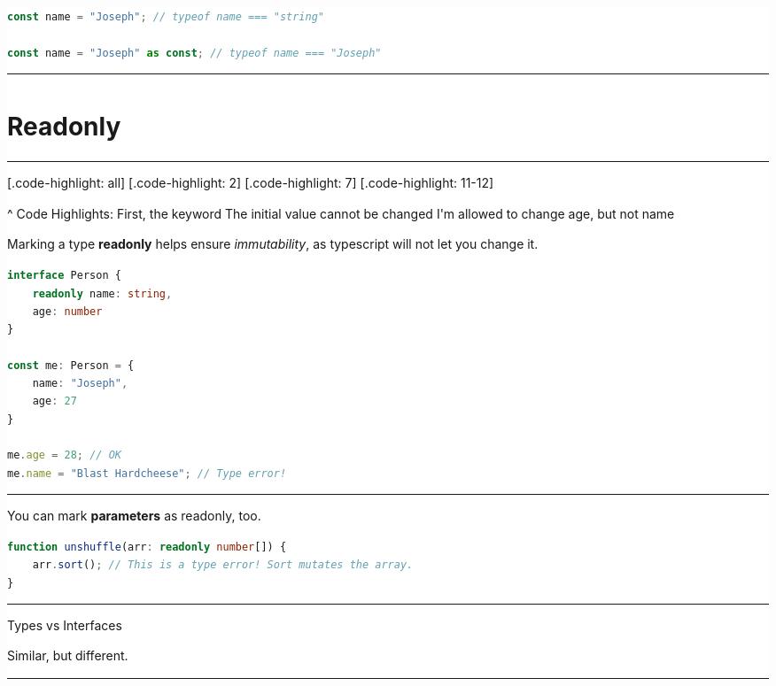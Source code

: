 ```typescript
const name = "Joseph"; // typeof name === "string"

const name = "Joseph" as const; // typeof name === "Joseph"
```

---

# Readonly

---
[.code-highlight: all]
[.code-highlight: 2]
[.code-highlight: 7]
[.code-highlight: 11-12]

^ Code Highlights:
First, the keyword
The initial value cannot be changed
I'm allowed to change age, but not name

Marking a type __readonly__ helps ensure _immutability_, as typescript will not let you change it.

```typescript
interface Person {
    readonly name: string,
    age: number
}

const me: Person = {
    name: "Joseph",
    age: 27
}

me.age = 28; // OK
me.name = "Blast Hardcheese"; // Type error!
```

---

You can mark __parameters__ as readonly, too.

```typescript
function unshuffle(arr: readonly number[]) {
    arr.sort(); // This is a type error! Sort mutates the array.
}
```

---

Types vs Interfaces

Similar, but different.

---


[^1]: http://www.typescriptlang.org/docs/handbook/advanced-types.html#discriminated-unions
[^2]: Do as I say, not as I do
[^3]: https://github.com/Microsoft/TypeScript/issues/14833